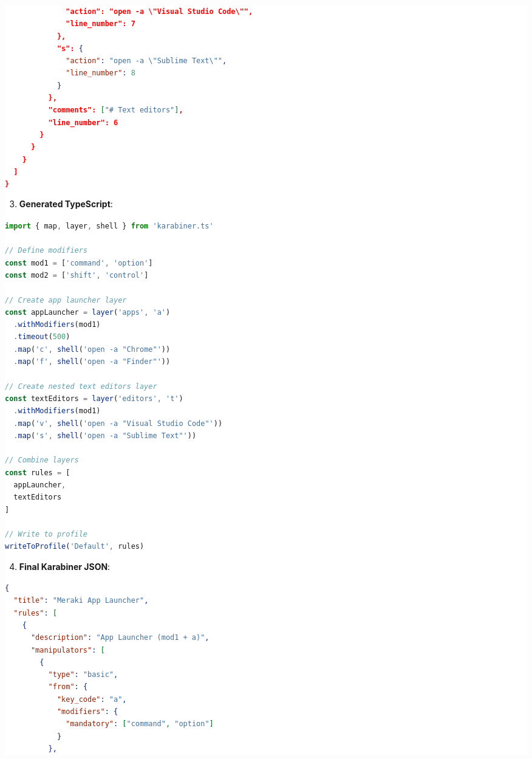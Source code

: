 ```json
              "action": "open -a \"Visual Studio Code\"",
              "line_number": 7
            },
            "s": {
              "action": "open -a \"Sublime Text\"",
              "line_number": 8
            }
          },
          "comments": ["# Text editors"],
          "line_number": 6
        }
      }
    }
  ]
}
```

3. **Generated TypeScript**:
```typescript
import { map, layer, shell } from 'karabiner.ts'

// Define modifiers
const mod1 = ['command', 'option']
const mod2 = ['shift', 'control']

// Create app launcher layer
const appLauncher = layer('apps', 'a')
  .withModifiers(mod1)
  .timeout(500)
  .map('c', shell('open -a "Chrome"'))
  .map('f', shell('open -a "Finder"'))

// Create nested text editors layer
const textEditors = layer('editors', 't')
  .withModifiers(mod1)
  .map('v', shell('open -a "Visual Studio Code"'))
  .map('s', shell('open -a "Sublime Text"'))

// Combine layers
const rules = [
  appLauncher,
  textEditors
]

// Write to profile
writeToProfile('Default', rules)
```

4. **Final Karabiner JSON**:
```json
{
  "title": "Meraki App Launcher",
  "rules": [
    {
      "description": "App Launcher (mod1 + a)",
      "manipulators": [
        {
          "type": "basic",
          "from": {
            "key_code": "a",
            "modifiers": {
              "mandatory": ["command", "option"]
            }
          },
```